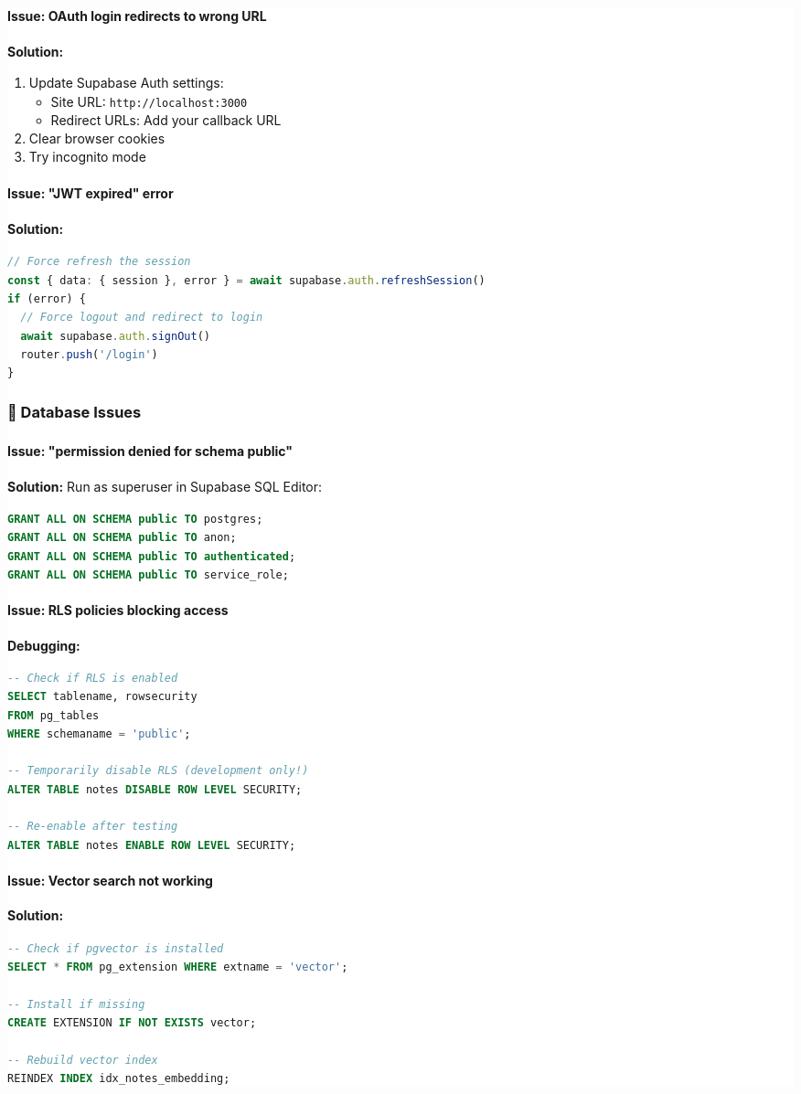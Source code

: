 #### Issue: OAuth login redirects to wrong URL

**Solution:**
1. Update Supabase Auth settings:
   - Site URL: `http://localhost:3000`
   - Redirect URLs: Add your callback URL
2. Clear browser cookies
3. Try incognito mode

#### Issue: "JWT expired" error

**Solution:**
```typescript
// Force refresh the session
const { data: { session }, error } = await supabase.auth.refreshSession()
if (error) {
  // Force logout and redirect to login
  await supabase.auth.signOut()
  router.push('/login')
}
```

### 💾 Database Issues

#### Issue: "permission denied for schema public"

**Solution:**
Run as superuser in Supabase SQL Editor:
```sql
GRANT ALL ON SCHEMA public TO postgres;
GRANT ALL ON SCHEMA public TO anon;
GRANT ALL ON SCHEMA public TO authenticated;
GRANT ALL ON SCHEMA public TO service_role;
```

#### Issue: RLS policies blocking access

**Debugging:**
```sql
-- Check if RLS is enabled
SELECT tablename, rowsecurity 
FROM pg_tables 
WHERE schemaname = 'public';

-- Temporarily disable RLS (development only!)
ALTER TABLE notes DISABLE ROW LEVEL SECURITY;

-- Re-enable after testing
ALTER TABLE notes ENABLE ROW LEVEL SECURITY;
```

#### Issue: Vector search not working

**Solution:**
```sql
-- Check if pgvector is installed
SELECT * FROM pg_extension WHERE extname = 'vector';

-- Install if missing
CREATE EXTENSION IF NOT EXISTS vector;

-- Rebuild vector index
REINDEX INDEX idx_notes_embedding;
```
